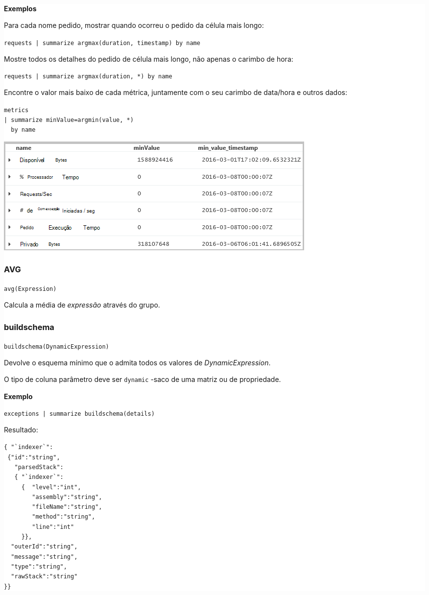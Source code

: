 **Exemplos**

Para cada nome pedido, mostrar quando ocorreu o pedido da célula mais longo:

    requests | summarize argmax(duration, timestamp) by name

Mostre todos os detalhes do pedido de célula mais longo, não apenas o carimbo de hora:

    requests | summarize argmax(duration, *) by name


Encontre o valor mais baixo de cada métrica, juntamente com o seu carimbo de data/hora e outros dados:

    metrics 
  	| summarize minValue=argmin(value, *) 
      by name


![](./media/app-insights-analytics-reference/argmin.png)
 


### <a name="avg"></a>AVG

    avg(Expression)

Calcula a média de *expressão* através do grupo.

### <a name="buildschema"></a>buildschema

    buildschema(DynamicExpression)

Devolve o esquema mínimo que o admita todos os valores de *DynamicExpression*. 

O tipo de coluna parâmetro deve ser `dynamic` -saco de uma matriz ou de propriedade. 

**Exemplo**

    exceptions | summarize buildschema(details)

Resultado:

    { "`indexer`":
     {"id":"string",
       "parsedStack":
       { "`indexer`": 
         {  "level":"int",
            "assembly":"string",
            "fileName":"string",
            "method":"string",
            "line":"int"
         }},
      "outerId":"string",
      "message":"string",
      "type":"string",
      "rawStack":"string"
    }}

